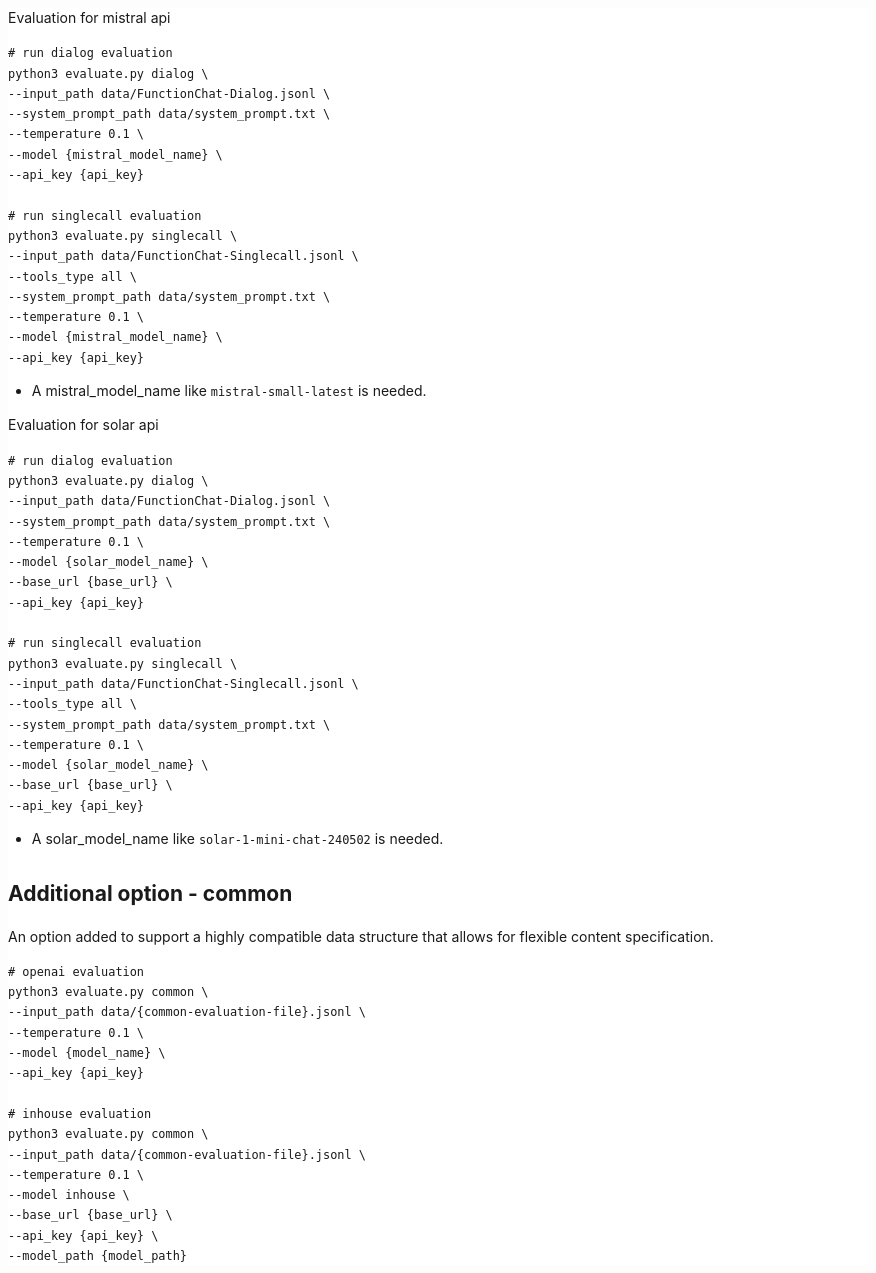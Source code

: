 Evaluation for mistral api

```
# run dialog evaluation
python3 evaluate.py dialog \
--input_path data/FunctionChat-Dialog.jsonl \
--system_prompt_path data/system_prompt.txt \
--temperature 0.1 \
--model {mistral_model_name} \
--api_key {api_key} 

# run singlecall evaluation
python3 evaluate.py singlecall \
--input_path data/FunctionChat-Singlecall.jsonl \
--tools_type all \
--system_prompt_path data/system_prompt.txt \
--temperature 0.1 \
--model {mistral_model_name} \
--api_key {api_key} 
```
- A mistral_model_name like `mistral-small-latest` is needed.

Evaluation for solar api

```
# run dialog evaluation
python3 evaluate.py dialog \
--input_path data/FunctionChat-Dialog.jsonl \
--system_prompt_path data/system_prompt.txt \
--temperature 0.1 \
--model {solar_model_name} \
--base_url {base_url} \
--api_key {api_key} 

# run singlecall evaluation
python3 evaluate.py singlecall \
--input_path data/FunctionChat-Singlecall.jsonl \
--tools_type all \
--system_prompt_path data/system_prompt.txt \
--temperature 0.1 \
--model {solar_model_name} \
--base_url {base_url} \
--api_key {api_key} 
```
- A solar_model_name like `solar-1-mini-chat-240502` is needed. 

## Additional option - **common**
An option added to support a highly compatible data structure that allows for flexible content specification.

```
# openai evaluation
python3 evaluate.py common \
--input_path data/{common-evaluation-file}.jsonl \
--temperature 0.1 \
--model {model_name} \
--api_key {api_key} 

# inhouse evaluation
python3 evaluate.py common \
--input_path data/{common-evaluation-file}.jsonl \
--temperature 0.1 \
--model inhouse \
--base_url {base_url} \
--api_key {api_key} \
--model_path {model_path}
```